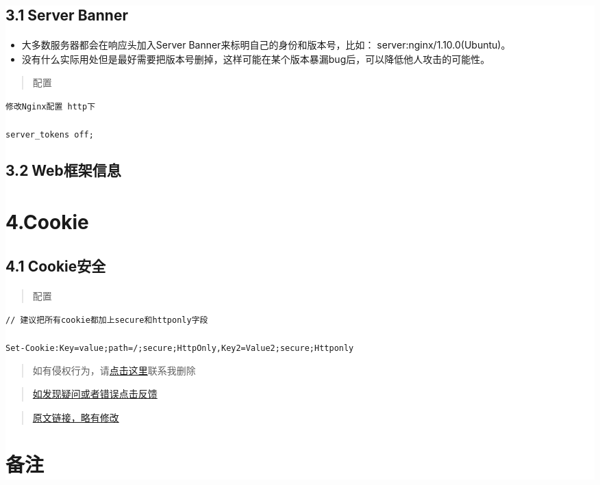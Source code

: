 ## 3.1 Server Banner
    
- 大多数服务器都会在响应头加入Server Banner来标明自己的身份和版本号，比如：
    server:nginx/1.10.0(Ubuntu)。
- 没有什么实际用处但是最好需要把版本号删掉，这样可能在某个版本暴漏bug后，可以降低他人攻击的可能性。
    
>配置 

```    
修改Nginx配置 http下

server_tokens off;
```

## 3.2 Web框架信息

# 4.Cookie

## 4.1 Cookie安全
    
>配置

```
// 建议把所有cookie都加上secure和httponly字段
    
Set-Cookie:Key=value;path=/;secure;HttpOnly,Key2=Value2;secure;Httponly
```
    
  
>如有侵权行为，请[点击这里](https://github.com/mattmengCooper/MattMeng_hexo/issues)联系我删除

>[如发现疑问或者错误点击反馈](https://github.com/mattmengCooper/MattMeng_hexo/issues)

>[原文链接，略有修改](https://blog.richardweitech.cn/)

# 备注
